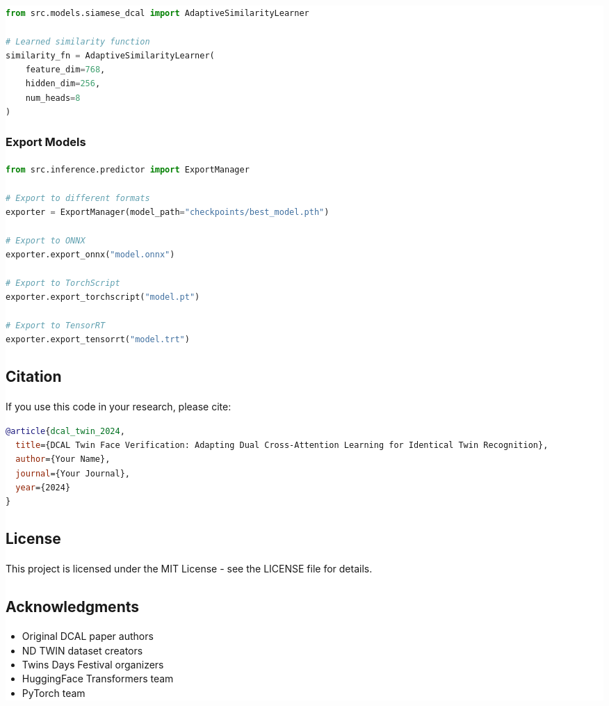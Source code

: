 ```python
from src.models.siamese_dcal import AdaptiveSimilarityLearner

# Learned similarity function
similarity_fn = AdaptiveSimilarityLearner(
    feature_dim=768,
    hidden_dim=256,
    num_heads=8
)
```

### Export Models

```python
from src.inference.predictor import ExportManager

# Export to different formats
exporter = ExportManager(model_path="checkpoints/best_model.pth")

# Export to ONNX
exporter.export_onnx("model.onnx")

# Export to TorchScript
exporter.export_torchscript("model.pt")

# Export to TensorRT
exporter.export_tensorrt("model.trt")
```

## Citation

If you use this code in your research, please cite:

```bibtex
@article{dcal_twin_2024,
  title={DCAL Twin Face Verification: Adapting Dual Cross-Attention Learning for Identical Twin Recognition},
  author={Your Name},
  journal={Your Journal},
  year={2024}
}
```

## License

This project is licensed under the MIT License - see the LICENSE file for details.

## Acknowledgments

- Original DCAL paper authors
- ND TWIN dataset creators
- Twins Days Festival organizers
- HuggingFace Transformers team
- PyTorch team 